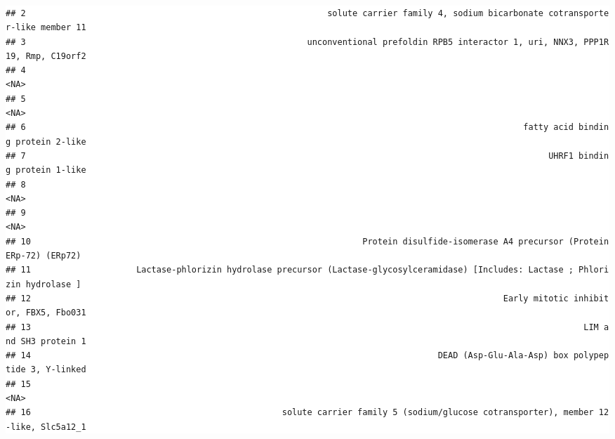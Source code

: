     ## 2                                                            solute carrier family 4, sodium bicarbonate cotransporter-like member 11
    ## 3                                                        unconventional prefoldin RPB5 interactor 1, uri, NNX3, PPP1R19, Rmp, C19orf2
    ## 4                                                                                                                                <NA>
    ## 5                                                                                                                                <NA>
    ## 6                                                                                                   fatty acid binding protein 2-like
    ## 7                                                                                                        UHRF1 binding protein 1-like
    ## 8                                                                                                                                <NA>
    ## 9                                                                                                                                <NA>
    ## 10                                                                  Protein disulfide-isomerase A4 precursor (Protein ERp-72) (ERp72)
    ## 11                     Lactase-phlorizin hydrolase precursor (Lactase-glycosylceramidase) [Includes: Lactase ; Phlorizin hydrolase ] 
    ## 12                                                                                              Early mitotic inhibitor, FBX5, Fbo031
    ## 13                                                                                                              LIM and SH3 protein 1
    ## 14                                                                                 DEAD (Asp-Glu-Ala-Asp) box polypeptide 3, Y-linked
    ## 15                                                                                                                               <NA>
    ## 16                                                  solute carrier family 5 (sodium/glucose cotransporter), member 12-like, Slc5a12_1